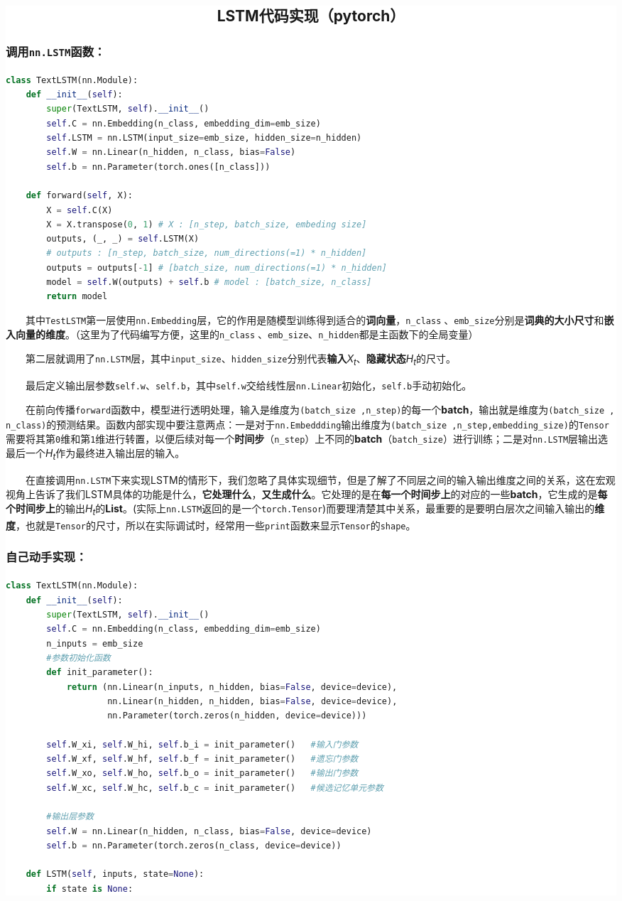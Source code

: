 ## <div align=center>LSTM代码实现（pytorch）</div>
### 调用`nn.LSTM`函数：

```python
class TextLSTM(nn.Module):
    def __init__(self):
        super(TextLSTM, self).__init__()
        self.C = nn.Embedding(n_class, embedding_dim=emb_size)
        self.LSTM = nn.LSTM(input_size=emb_size, hidden_size=n_hidden)
        self.W = nn.Linear(n_hidden, n_class, bias=False)
        self.b = nn.Parameter(torch.ones([n_class]))

    def forward(self, X):
        X = self.C(X)
        X = X.transpose(0, 1) # X : [n_step, batch_size, embeding size]
        outputs, (_, _) = self.LSTM(X)
        # outputs : [n_step, batch_size, num_directions(=1) * n_hidden]
        outputs = outputs[-1] # [batch_size, num_directions(=1) * n_hidden]
        model = self.W(outputs) + self.b # model : [batch_size, n_class]
        return model
```
&ensp;&ensp;&ensp;&ensp;其中`TestLSTM`第一层使用`nn.Embedding`层，它的作用是随模型训练得到适合的**词向量**，`n_class` 、`emb_size`分别是**词典的大小尺寸**和**嵌入向量的维度**。（这里为了代码编写方便，这里的`n_class` 、`emb_size`、`n_hidden`都是主函数下的全局变量）


&ensp;&ensp;&ensp;&ensp;第二层就调用了`nn.LSTM`层，其中`input_size`、`hidden_size`分别代表**输入**$X_t$、**隐藏状态**$H_t$的尺寸。


&ensp;&ensp;&ensp;&ensp;最后定义输出层参数`self.w`、`self.b`，其中`self.w`交给线性层`nn.Linear`初始化，`self.b`手动初始化。


&ensp;&ensp;&ensp;&ensp;在前向传播`forward`函数中，模型进行透明处理，输入是维度为`(batch_size ,n_step)`的每一个**batch**，输出就是维度为`(batch_size ,n_class)`的预测结果。函数内部实现中要注意两点：一是对于`nn.Embeddding`输出维度为`(batch_size ,n_step,embedding_size)`的`Tensor`需要将其第`0`维和第`1`维进行转置，以便后续对每一个**时间步**（`n_step`）上不同的**batch**（`batch_size`）进行训练；二是对`nn.LSTM`层输出选最后一个$H_t$作为最终进入输出层的输入。


&ensp;&ensp;&ensp;&ensp;在直接调用`nn.LSTM`下来实现LSTM的情形下，我们忽略了具体实现细节，但是了解了不同层之间的输入输出维度之间的关系，这在宏观视角上告诉了我们LSTM具体的功能是什么，**它处理什么**，**又生成什么**。它处理的是在**每一个时间步上**的对应的一些**batch**，它生成的是**每个时间步上**的输出$H_t$的**List**。(实际上`nn.LSTM`返回的是一个`torch.Tensor`)而要理清楚其中关系，最重要的是要明白层次之间输入输出的**维度**，也就是`Tensor`的尺寸，所以在实际调试时，经常用一些`print`函数来显示`Tensor`的`shape`。
### 自己动手实现：
```python
class TextLSTM(nn.Module):
    def __init__(self):
        super(TextLSTM, self).__init__()
        self.C = nn.Embedding(n_class, embedding_dim=emb_size)
        n_inputs = emb_size
        #参数初始化函数
        def init_parameter():
            return (nn.Linear(n_inputs, n_hidden, bias=False, device=device),
                    nn.Linear(n_hidden, n_hidden, bias=False, device=device),
                    nn.Parameter(torch.zeros(n_hidden, device=device)))

        self.W_xi, self.W_hi, self.b_i = init_parameter()   #输入门参数
        self.W_xf, self.W_hf, self.b_f = init_parameter()   #遗忘门参数
        self.W_xo, self.W_ho, self.b_o = init_parameter()   #输出门参数
        self.W_xc, self.W_hc, self.b_c = init_parameter()   #候选记忆单元参数

        #输出层参数
        self.W = nn.Linear(n_hidden, n_class, bias=False, device=device)
        self.b = nn.Parameter(torch.zeros(n_class, device=device))

    def LSTM(self, inputs, state=None):
        if state is None:
```